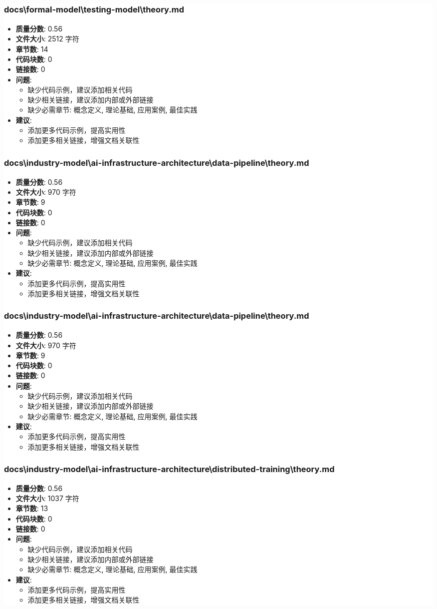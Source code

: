 ### docs\formal-model\testing-model\theory.md

- **质量分数**: 0.56
- **文件大小**: 2512 字符
- **章节数**: 14
- **代码块数**: 0
- **链接数**: 0
- **问题**:
  - 缺少代码示例，建议添加相关代码
  - 缺少相关链接，建议添加内部或外部链接
  - 缺少必需章节: 概念定义, 理论基础, 应用案例, 最佳实践
- **建议**:
  - 添加更多代码示例，提高实用性
  - 添加更多相关链接，增强文档关联性

### docs\industry-model\ai-infrastructure-architecture\data-pipeline\theory.md

- **质量分数**: 0.56
- **文件大小**: 970 字符
- **章节数**: 9
- **代码块数**: 0
- **链接数**: 0
- **问题**:
  - 缺少代码示例，建议添加相关代码
  - 缺少相关链接，建议添加内部或外部链接
  - 缺少必需章节: 概念定义, 理论基础, 应用案例, 最佳实践
- **建议**:
  - 添加更多代码示例，提高实用性
  - 添加更多相关链接，增强文档关联性

### docs\industry-model\ai-infrastructure-architecture\data-pipeline\theory.md

- **质量分数**: 0.56
- **文件大小**: 970 字符
- **章节数**: 9
- **代码块数**: 0
- **链接数**: 0
- **问题**:
  - 缺少代码示例，建议添加相关代码
  - 缺少相关链接，建议添加内部或外部链接
  - 缺少必需章节: 概念定义, 理论基础, 应用案例, 最佳实践
- **建议**:
  - 添加更多代码示例，提高实用性
  - 添加更多相关链接，增强文档关联性

### docs\industry-model\ai-infrastructure-architecture\distributed-training\theory.md

- **质量分数**: 0.56
- **文件大小**: 1037 字符
- **章节数**: 13
- **代码块数**: 0
- **链接数**: 0
- **问题**:
  - 缺少代码示例，建议添加相关代码
  - 缺少相关链接，建议添加内部或外部链接
  - 缺少必需章节: 概念定义, 理论基础, 应用案例, 最佳实践
- **建议**:
  - 添加更多代码示例，提高实用性
  - 添加更多相关链接，增强文档关联性
